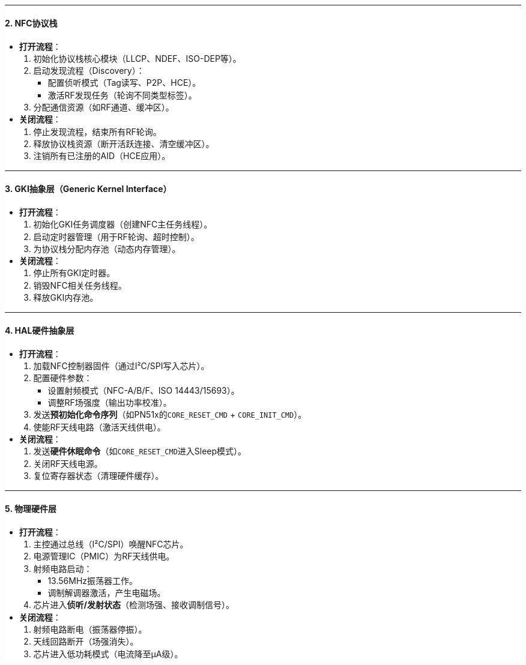------

#### **2. NFC协议栈**

- **打开流程**：
  1. 初始化协议栈核心模块（LLCP、NDEF、ISO-DEP等）。
  2. 启动发现流程（Discovery）：
     - 配置侦听模式（Tag读写、P2P、HCE）。
     - 激活RF发现任务（轮询不同类型标签）。
  3. 分配通信资源（如RF通道、缓冲区）。
- **关闭流程**：
  1. 停止发现流程，结束所有RF轮询。
  2. 释放协议栈资源（断开活跃连接、清空缓冲区）。
  3. 注销所有已注册的AID（HCE应用）。

------

#### **3. GKI抽象层（Generic Kernel Interface）**

- **打开流程**：
  1. 初始化GKI任务调度器（创建NFC主任务线程）。
  2. 启动定时器管理（用于RF轮询、超时控制）。
  3. 为协议栈分配内存池（动态内存管理）。
- **关闭流程**：
  1. 停止所有GKI定时器。
  2. 销毁NFC相关任务线程。
  3. 释放GKI内存池。

------

#### **4. HAL硬件抽象层**

- **打开流程**：
  1. 加载NFC控制器固件（通过I²C/SPI写入芯片）。
  2. 配置硬件参数：
     - 设置射频模式（NFC-A/B/F、ISO 14443/15693）。
     - 调整RF场强度（输出功率校准）。
  3. 发送**预初始化命令序列**（如PN51x的`CORE_RESET_CMD` + `CORE_INIT_CMD`）。
  4. 使能RF天线电路（激活天线供电）。
- **关闭流程**：
  1. 发送**硬件休眠命令**（如`CORE_RESET_CMD`进入Sleep模式）。
  2. 关闭RF天线电源。
  3. 复位寄存器状态（清理硬件缓存）。

------

#### **5. 物理硬件层**

- **打开流程**：
  1. 主控通过总线（I²C/SPI）唤醒NFC芯片。
  2. 电源管理IC（PMIC）为RF天线供电。
  3. 射频电路启动：
     - 13.56MHz振荡器工作。
     - 调制解调器激活，产生电磁场。
  4. 芯片进入**侦听/发射状态**（检测场强、接收调制信号）。
- **关闭流程**：
  1. 射频电路断电（振荡器停振）。
  2. 天线回路断开（场强消失）。
  3. 芯片进入低功耗模式（电流降至μA级）。
